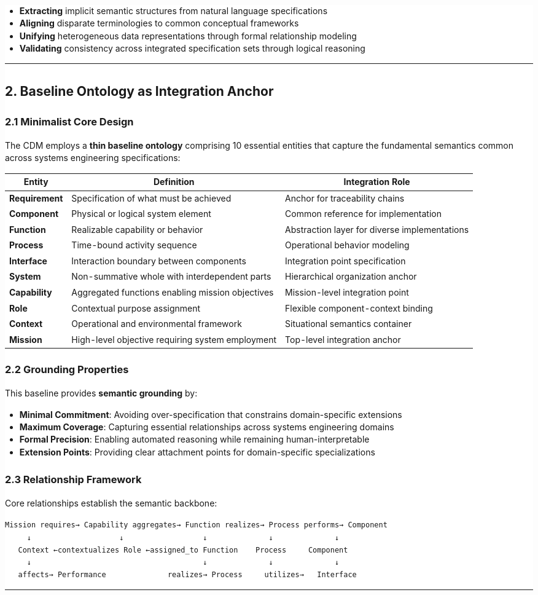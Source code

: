 - **Extracting** implicit semantic structures from natural language specifications
- **Aligning** disparate terminologies to common conceptual frameworks
- **Unifying** heterogeneous data representations through formal relationship modeling
- **Validating** consistency across integrated specification sets through logical reasoning

---

## 2. Baseline Ontology as Integration Anchor

### 2.1 Minimalist Core Design

The CDM employs a **thin baseline ontology** comprising 10 essential entities that capture the fundamental semantics common across systems engineering specifications:

| Entity | Definition | Integration Role |
|--------|------------|------------------|
| **Requirement** | Specification of what must be achieved | Anchor for traceability chains |
| **Component** | Physical or logical system element | Common reference for implementation |
| **Function** | Realizable capability or behavior | Abstraction layer for diverse implementations |
| **Process** | Time-bound activity sequence | Operational behavior modeling |
| **Interface** | Interaction boundary between components | Integration point specification |
| **System** | Non-summative whole with interdependent parts | Hierarchical organization anchor |
| **Capability** | Aggregated functions enabling mission objectives | Mission-level integration point |
| **Role** | Contextual purpose assignment | Flexible component-context binding |
| **Context** | Operational and environmental framework | Situational semantics container |
| **Mission** | High-level objective requiring system employment | Top-level integration anchor |

### 2.2 Grounding Properties

This baseline provides **semantic grounding** by:

- **Minimal Commitment**: Avoiding over-specification that constrains domain-specific extensions
- **Maximum Coverage**: Capturing essential relationships across systems engineering domains
- **Formal Precision**: Enabling automated reasoning while remaining human-interpretable
- **Extension Points**: Providing clear attachment points for domain-specific specializations

### 2.3 Relationship Framework

Core relationships establish the semantic backbone:

```
Mission requires→ Capability aggregates→ Function realizes→ Process performs→ Component
     ↓                    ↓                  ↓              ↓              ↓
   Context ←contextualizes Role ←assigned_to Function    Process     Component
     ↓                                       ↓              ↓              ↓
   affects→ Performance              realizes→ Process     utilizes→   Interface
```

---